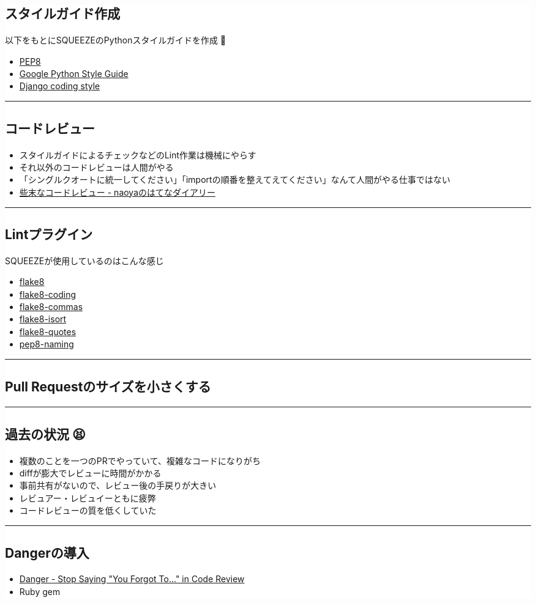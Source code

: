 ## スタイルガイド作成

以下をもとにSQUEEZEのPythonスタイルガイドを作成 📝

+ [PEP8][1]
+ [Google Python Style Guide][2]
+ [Django coding style][3]

[1]: https://www.python.org/dev/peps/pep-0008/
[2]: https://google.github.io/styleguide/pyguide.html
[3]: https://docs.djangoproject.com/en/dev/internals/contributing/writing-code/coding-style/

-----

## コードレビュー

* スタイルガイドによるチェックなどのLint作業は機械にやらす
* それ以外のコードレビューは人間がやる
* 「シングルクオートに統一してください」「importの順番を整えてえてください」なんて人間がやる仕事ではない
* [些末なコードレビュー - naoyaのはてなダイアリー][1]

[1]: http://d.hatena.ne.jp/naoya/20140313/1394664578

-----

## Lintプラグイン

SQUEEZEが使用しているのはこんな感じ

* [flake8][1]
* [flake8-coding][2]
* [flake8-commas][3]
* [flake8-isort][4]
* [flake8-quotes][5]
* [pep8-naming][6]

[1]: https://pypi.python.org/pypi/flake8
[2]: https://pypi.python.org/pypi/flake8-coding
[3]: https://pypi.python.org/pypi/flake8-commas
[4]: https://pypi.python.org/pypi/flake8-isort
[5]: https://pypi.python.org/pypi/flake8-quotes
[6]: https://pypi.python.org/pypi/pep8-naming

----

## Pull Requestのサイズを小さくする

-----

## 過去の状況 😫

+ 複数のことを一つのPRでやっていて、複雑なコードになりがち
+ diffが膨大でレビューに時間がかかる
+ 事前共有がないので、レビュー後の手戻りが大きい
+ レビュアー・レビュイーともに疲弊
+ コードレビューの質を低くしていた

-----

## Dangerの導入

+ [Danger - Stop Saying "You Forgot To…" in Code Review](http://danger.systems/)
+ Ruby gem


[1]: http://kumamoto.pycon.jp/
[1]: http://massa142.github.io/
[2]: https://squeeze-inc.co.jp/
[3]: https://mokupy.connpass.com/
[1]: https://sentry.io/